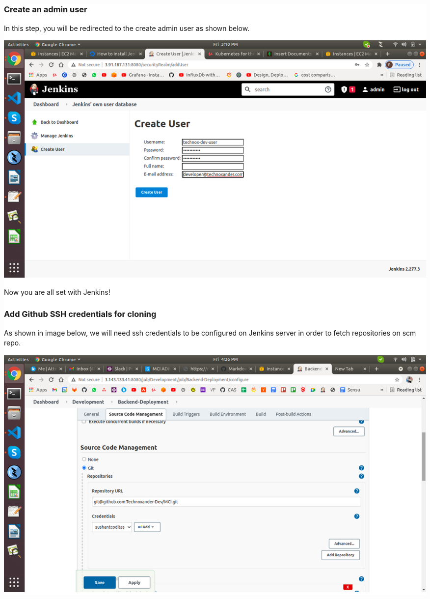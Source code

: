 ### Create an admin user 

In this step, you will be redirected to the create admin user as shown below.

![Image](images/j7.png "admin-user")


Now you are all set with Jenkins!

### Add Github SSH credentials for cloning

As shown in image below, we will need ssh credentials to be configured on Jenkins server in order to fetch repositories on scm repo.

![Image](images/gitcred.png "git-jenkins")
